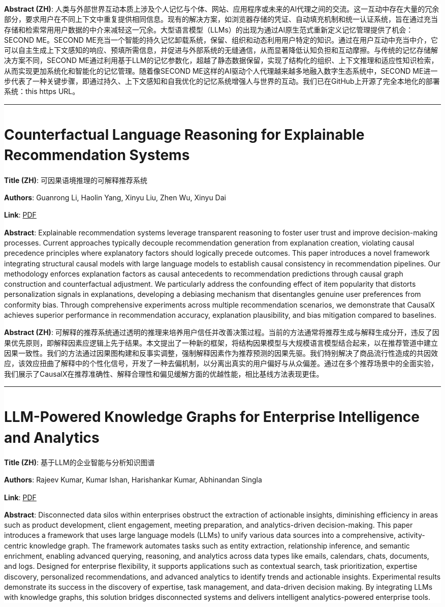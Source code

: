 **Abstract (ZH)**: 人类与外部世界互动本质上涉及个人记忆与个体、网站、应用程序或未来的AI代理之间的交流。这一互动中存在大量的冗余部分，要求用户在不同上下文中重复提供相同信息。现有的解决方案，如浏览器存储的凭证、自动填充机制和统一认证系统，旨在通过充当存储和检索常用用户数据的中介来减轻这一冗余。大型语言模型（LLMs）的出现为通过AI原生范式重新定义记忆管理提供了机会：SECOND ME。SECOND ME充当一个智能的持久记忆卸载系统，保留、组织和动态利用用户特定的知识。通过在用户互动中充当中介，它可以自主生成上下文感知的响应、预填所需信息，并促进与外部系统的无缝通信，从而显著降低认知负担和互动摩擦。与传统的记忆存储解决方案不同，SECOND ME通过利用基于LLM的记忆参数化，超越了静态数据保留，实现了结构化的组织、上下文推理和适应性知识检索，从而实现更加系统化和智能化的记忆管理。随着像SECOND ME这样的AI驱动个人代理越来越多地融入数字生态系统中，SECOND ME进一步代表了一种关键步骤，即通过持久、上下文感知和自我优化的记忆系统增强人与世界的互动。我们已在GitHub上开源了完全本地化的部署系统：this https URL。 

---
# Counterfactual Language Reasoning for Explainable Recommendation Systems 

**Title (ZH)**: 可因果语境推理的可解释推荐系统 

**Authors**: Guanrong Li, Haolin Yang, Xinyu Liu, Zhen Wu, Xinyu Dai  

**Link**: [PDF](https://arxiv.org/pdf/2503.08051)  

**Abstract**: Explainable recommendation systems leverage transparent reasoning to foster user trust and improve decision-making processes. Current approaches typically decouple recommendation generation from explanation creation, violating causal precedence principles where explanatory factors should logically precede outcomes. This paper introduces a novel framework integrating structural causal models with large language models to establish causal consistency in recommendation pipelines. Our methodology enforces explanation factors as causal antecedents to recommendation predictions through causal graph construction and counterfactual adjustment. We particularly address the confounding effect of item popularity that distorts personalization signals in explanations, developing a debiasing mechanism that disentangles genuine user preferences from conformity bias. Through comprehensive experiments across multiple recommendation scenarios, we demonstrate that CausalX achieves superior performance in recommendation accuracy, explanation plausibility, and bias mitigation compared to baselines. 

**Abstract (ZH)**: 可解释的推荐系统通过透明的推理来培养用户信任并改善决策过程。当前的方法通常将推荐生成与解释生成分开，违反了因果优先原则，即解释因素应逻辑上先于结果。本文提出了一种新的框架，将结构因果模型与大规模语言模型结合起来，以在推荐管道中建立因果一致性。我们的方法通过因果图构建和反事实调整，强制解释因素作为推荐预测的因果先驱。我们特别解决了商品流行性造成的共因效应，该效应扭曲了解释中的个性化信号，开发了一种去偏机制，以分离出真实的用户偏好与从众偏差。通过在多个推荐场景中的全面实验，我们展示了CausalX在推荐准确性、解释合理性和偏见缓解方面的优越性能，相比基线方法表现更佳。 

---
# LLM-Powered Knowledge Graphs for Enterprise Intelligence and Analytics 

**Title (ZH)**: 基于LLM的企业智能与分析知识图谱 

**Authors**: Rajeev Kumar, Kumar Ishan, Harishankar Kumar, Abhinandan Singla  

**Link**: [PDF](https://arxiv.org/pdf/2503.07993)  

**Abstract**: Disconnected data silos within enterprises obstruct the extraction of actionable insights, diminishing efficiency in areas such as product development, client engagement, meeting preparation, and analytics-driven decision-making. This paper introduces a framework that uses large language models (LLMs) to unify various data sources into a comprehensive, activity-centric knowledge graph. The framework automates tasks such as entity extraction, relationship inference, and semantic enrichment, enabling advanced querying, reasoning, and analytics across data types like emails, calendars, chats, documents, and logs. Designed for enterprise flexibility, it supports applications such as contextual search, task prioritization, expertise discovery, personalized recommendations, and advanced analytics to identify trends and actionable insights. Experimental results demonstrate its success in the discovery of expertise, task management, and data-driven decision making. By integrating LLMs with knowledge graphs, this solution bridges disconnected systems and delivers intelligent analytics-powered enterprise tools. 
